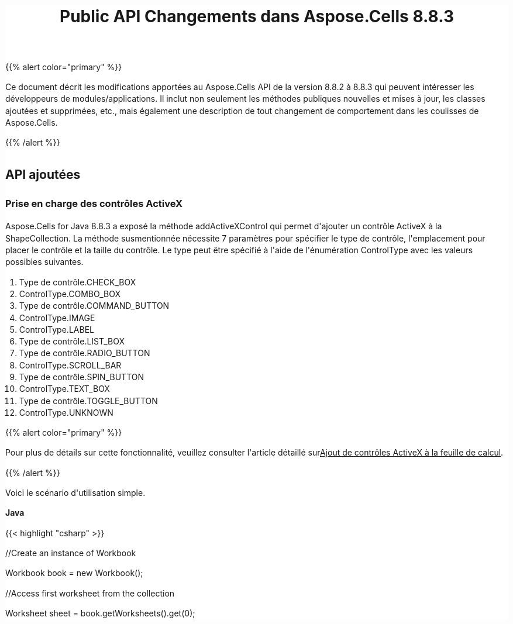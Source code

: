 ﻿---
title: Public API Changements dans Aspose.Cells 8.8.3
type: docs
weight: 300
url: /fr/java/public-api-changes-in-aspose-cells-8-8-3/
---
{{% alert color="primary" %}} 

Ce document décrit les modifications apportées au Aspose.Cells API de la version 8.8.2 à 8.8.3 qui peuvent intéresser les développeurs de modules/applications. Il inclut non seulement les méthodes publiques nouvelles et mises à jour, les classes ajoutées et supprimées, etc., mais également une description de tout changement de comportement dans les coulisses de Aspose.Cells.

{{% /alert %}} 
## **API ajoutées**
### **Prise en charge des contrôles ActiveX**
Aspose.Cells for Java 8.8.3 a exposé la méthode addActiveXControl qui permet d'ajouter un contrôle ActiveX à la ShapeCollection. La méthode susmentionnée nécessite 7 paramètres pour spécifier le type de contrôle, l'emplacement pour placer le contrôle et la taille du contrôle. Le type peut être spécifié à l'aide de l'énumération ControlType avec les valeurs possibles suivantes.

1. Type de contrôle.CHECK_BOX
1. ControlType.COMBO_BOX
1. Type de contrôle.COMMAND_BUTTON
1. ControlType.IMAGE
1. ControlType.LABEL
1. Type de contrôle.LIST_BOX
1. Type de contrôle.RADIO_BUTTON
1. ControlType.SCROLL_BAR
1. Type de contrôle.SPIN_BUTTON
1. ControlType.TEXT_BOX
1. Type de contrôle.TOGGLE_BUTTON
1. ControlType.UNKNOWN

{{% alert color="primary" %}} 

 Pour plus de détails sur cette fonctionnalité, veuillez consulter l'article détaillé sur[Ajout de contrôles ActiveX à la feuille de calcul](/cells/fr/java/add-activex-controls-using-aspose-cells/).

{{% /alert %}} 

Voici le scénario d'utilisation simple.

**Java**

{{< highlight "csharp" >}}

 //Create an instance of Workbook

Workbook book = new Workbook();

//Access first worksheet from the collection

Worksheet sheet = book.getWorksheets().get(0);
